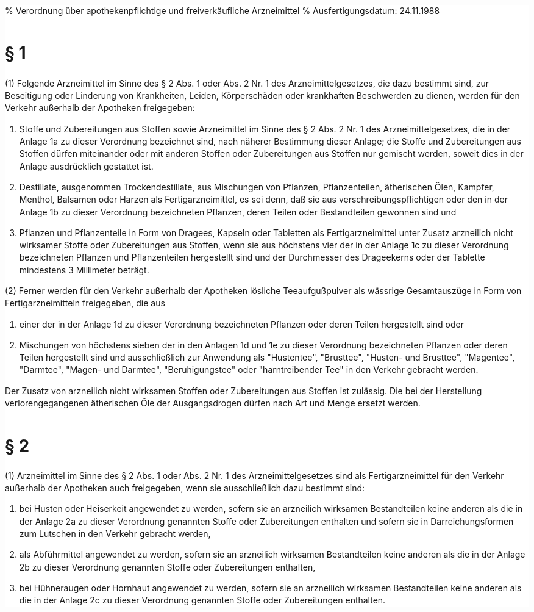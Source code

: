 % Verordnung über apothekenpflichtige und freiverkäufliche Arzneimittel
% Ausfertigungsdatum: 24.11.1988
 
# § 1

(1) Folgende Arzneimittel im Sinne des § 2 Abs. 1 oder Abs. 2 Nr. 1 des Arzneimittelgesetzes, die dazu bestimmt sind, zur Beseitigung oder Linderung von Krankheiten, Leiden, Körperschäden oder krankhaften Beschwerden zu dienen, werden für den Verkehr außerhalb der Apotheken freigegeben:

1. Stoffe und Zubereitungen aus Stoffen sowie Arzneimittel im Sinne des § 2 Abs. 2 Nr. 1 des Arzneimittelgesetzes, die in der Anlage 1a zu dieser Verordnung bezeichnet sind, nach näherer Bestimmung dieser Anlage; die Stoffe und Zubereitungen aus Stoffen dürfen miteinander oder mit anderen Stoffen oder Zubereitungen aus Stoffen nur gemischt werden, soweit dies in der Anlage ausdrücklich gestattet ist.

2. Destillate, ausgenommen Trockendestillate, aus Mischungen von Pflanzen, Pflanzenteilen, ätherischen Ölen, Kampfer, Menthol, Balsamen oder Harzen als Fertigarzneimittel, es sei denn, daß sie aus verschreibungspflichtigen oder den in der Anlage 1b zu dieser Verordnung bezeichneten Pflanzen, deren Teilen oder Bestandteilen gewonnen sind und

3. Pflanzen und Pflanzenteile in Form von Dragees, Kapseln oder Tabletten als Fertigarzneimittel unter Zusatz arzneilich nicht wirksamer Stoffe oder Zubereitungen aus Stoffen, wenn sie aus höchstens vier der in der Anlage 1c zu dieser Verordnung bezeichneten Pflanzen und Pflanzenteilen hergestellt sind und der Durchmesser des Drageekerns oder der Tablette mindestens 3 Millimeter beträgt.

(2) Ferner werden für den Verkehr außerhalb der Apotheken lösliche Teeaufgußpulver als wässrige Gesamtauszüge in Form von Fertigarzneimitteln freigegeben, die aus

1. einer der in der Anlage 1d zu dieser Verordnung bezeichneten Pflanzen oder deren Teilen hergestellt sind oder

2. Mischungen von höchstens sieben der in den Anlagen 1d und 1e zu dieser Verordnung bezeichneten Pflanzen oder deren Teilen hergestellt sind und ausschließlich zur Anwendung als "Hustentee", "Brusttee", "Husten- und Brusttee", "Magentee", "Darmtee", "Magen- und Darmtee", "Beruhigungstee" oder "harntreibender Tee" in den Verkehr gebracht werden.

Der Zusatz von arzneilich nicht wirksamen Stoffen oder Zubereitungen aus Stoffen ist zulässig. Die bei der Herstellung verlorengegangenen ätherischen Öle der Ausgangsdrogen dürfen nach Art und Menge ersetzt werden.

# § 2

(1) Arzneimittel im Sinne des § 2 Abs. 1 oder Abs. 2 Nr. 1 des Arzneimittelgesetzes sind als Fertigarzneimittel für den Verkehr außerhalb der Apotheken auch freigegeben, wenn sie ausschließlich dazu bestimmt sind:

1. bei Husten oder Heiserkeit angewendet zu werden, sofern sie an arzneilich wirksamen Bestandteilen keine anderen als die in der Anlage 2a zu dieser Verordnung genannten Stoffe oder Zubereitungen enthalten und sofern sie in Darreichungsformen zum Lutschen in den Verkehr gebracht werden,

2. als Abführmittel angewendet zu werden, sofern sie an arzneilich wirksamen Bestandteilen keine anderen als die in der Anlage 2b zu dieser Verordnung genannten Stoffe oder Zubereitungen enthalten,

3. bei Hühneraugen oder Hornhaut angewendet zu werden, sofern sie an arzneilich wirksamen Bestandteilen keine anderen als die in der Anlage 2c zu dieser Verordnung genannten Stoffe oder Zubereitungen enthalten.
